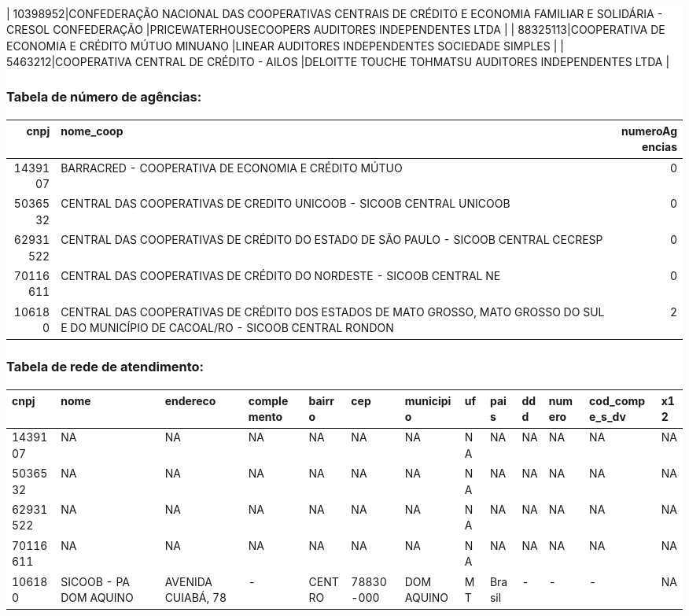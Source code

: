 | 10398952|CONFEDERAÇÃO NACIONAL DAS COOPERATIVAS CENTRAIS DE CRÉDITO E ECONOMIA FAMILIAR E SOLIDÁRIA - CRESOL CONFEDERAÇÃO                       |PRICEWATERHOUSECOOPERS AUDITORES INDEPENDENTES LTDA    |
| 88325113|COOPERATIVA    DE    ECONOMIA    E    CRÉDITO   MÚTUO  MINUANO                                                                         |LINEAR AUDITORES INDEPENDENTES SOCIEDADE SIMPLES       |
|  5463212|COOPERATIVA CENTRAL DE CRÉDITO - AILOS                                                                                                 |DELOITTE TOUCHE TOHMATSU AUDITORES INDEPENDENTES LTDA  |


### Tabela de número de agências: 
|     cnpj|nome_coop                                                                                                                              | numeroAgencias|
|--------:|:--------------------------------------------------------------------------------------------------------------------------------------|--------------:|
|  1439107|BARRACRED - COOPERATIVA DE ECONOMIA E CRÉDITO MÚTUO                                                                                    |              0|
|  5036532|CENTRAL DAS COOPERATIVAS DE CREDITO UNICOOB - SICOOB CENTRAL UNICOOB                                                                   |              0|
| 62931522|CENTRAL DAS COOPERATIVAS DE CRÉDITO DO ESTADO DE SÃO PAULO - SICOOB CENTRAL CECRESP                                                    |              0|
| 70116611|CENTRAL DAS COOPERATIVAS DE CRÉDITO DO NORDESTE - SICOOB CENTRAL NE                                                                    |              0|
|   106180|CENTRAL DAS COOPERATIVAS DE CRÉDITO DOS ESTADOS DE MATO GROSSO, MATO GROSSO DO SUL E DO MUNICÍPIO DE CACOAL/RO - SICOOB CENTRAL RONDON |              2|


### Tabela de rede de atendimento: 
|cnpj     |nome                   |endereco           |complemento |bairro |cep       |municipio  |uf |pais   |ddd |numero |cod_compe_s_dv |x12 |
|:--------|:----------------------|:------------------|:-----------|:------|:---------|:----------|:--|:------|:---|:------|:--------------|:---|
|1439107  |NA                     |NA                 |NA          |NA     |NA        |NA         |NA |NA     |NA  |NA     |NA             |NA  |
|5036532  |NA                     |NA                 |NA          |NA     |NA        |NA         |NA |NA     |NA  |NA     |NA             |NA  |
|62931522 |NA                     |NA                 |NA          |NA     |NA        |NA         |NA |NA     |NA  |NA     |NA             |NA  |
|70116611 |NA                     |NA                 |NA          |NA     |NA        |NA         |NA |NA     |NA  |NA     |NA             |NA  |
|106180   |SICOOB - PA DOM AQUINO |AVENIDA CUIABÁ, 78 |-           |CENTRO |78830-000 |DOM AQUINO |MT |Brasil |-   |-      |-              |NA  |

